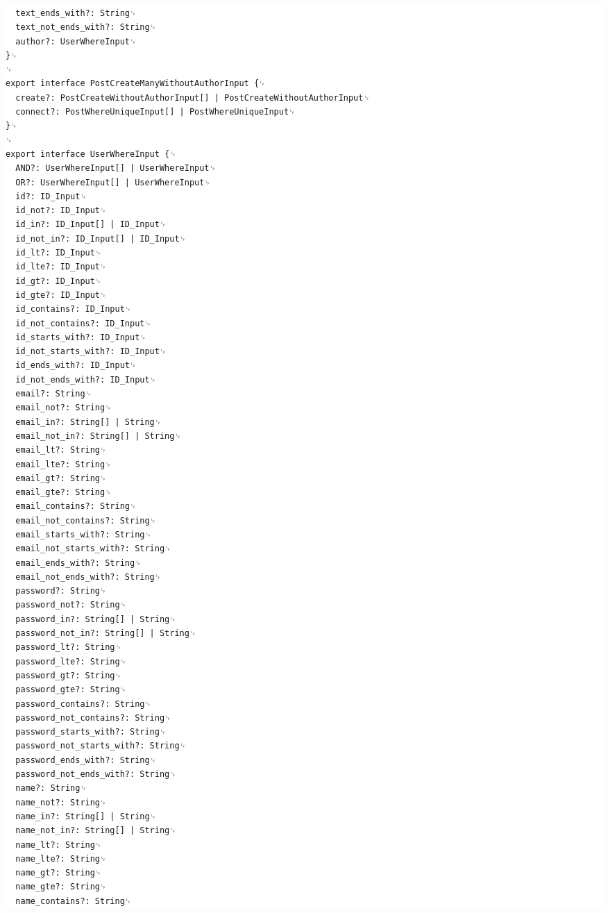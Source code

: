       text_ends_with?: String␊
      text_not_ends_with?: String␊
      author?: UserWhereInput␊
    }␊
    ␊
    export interface PostCreateManyWithoutAuthorInput {␊
      create?: PostCreateWithoutAuthorInput[] | PostCreateWithoutAuthorInput␊
      connect?: PostWhereUniqueInput[] | PostWhereUniqueInput␊
    }␊
    ␊
    export interface UserWhereInput {␊
      AND?: UserWhereInput[] | UserWhereInput␊
      OR?: UserWhereInput[] | UserWhereInput␊
      id?: ID_Input␊
      id_not?: ID_Input␊
      id_in?: ID_Input[] | ID_Input␊
      id_not_in?: ID_Input[] | ID_Input␊
      id_lt?: ID_Input␊
      id_lte?: ID_Input␊
      id_gt?: ID_Input␊
      id_gte?: ID_Input␊
      id_contains?: ID_Input␊
      id_not_contains?: ID_Input␊
      id_starts_with?: ID_Input␊
      id_not_starts_with?: ID_Input␊
      id_ends_with?: ID_Input␊
      id_not_ends_with?: ID_Input␊
      email?: String␊
      email_not?: String␊
      email_in?: String[] | String␊
      email_not_in?: String[] | String␊
      email_lt?: String␊
      email_lte?: String␊
      email_gt?: String␊
      email_gte?: String␊
      email_contains?: String␊
      email_not_contains?: String␊
      email_starts_with?: String␊
      email_not_starts_with?: String␊
      email_ends_with?: String␊
      email_not_ends_with?: String␊
      password?: String␊
      password_not?: String␊
      password_in?: String[] | String␊
      password_not_in?: String[] | String␊
      password_lt?: String␊
      password_lte?: String␊
      password_gt?: String␊
      password_gte?: String␊
      password_contains?: String␊
      password_not_contains?: String␊
      password_starts_with?: String␊
      password_not_starts_with?: String␊
      password_ends_with?: String␊
      password_not_ends_with?: String␊
      name?: String␊
      name_not?: String␊
      name_in?: String[] | String␊
      name_not_in?: String[] | String␊
      name_lt?: String␊
      name_lte?: String␊
      name_gt?: String␊
      name_gte?: String␊
      name_contains?: String␊